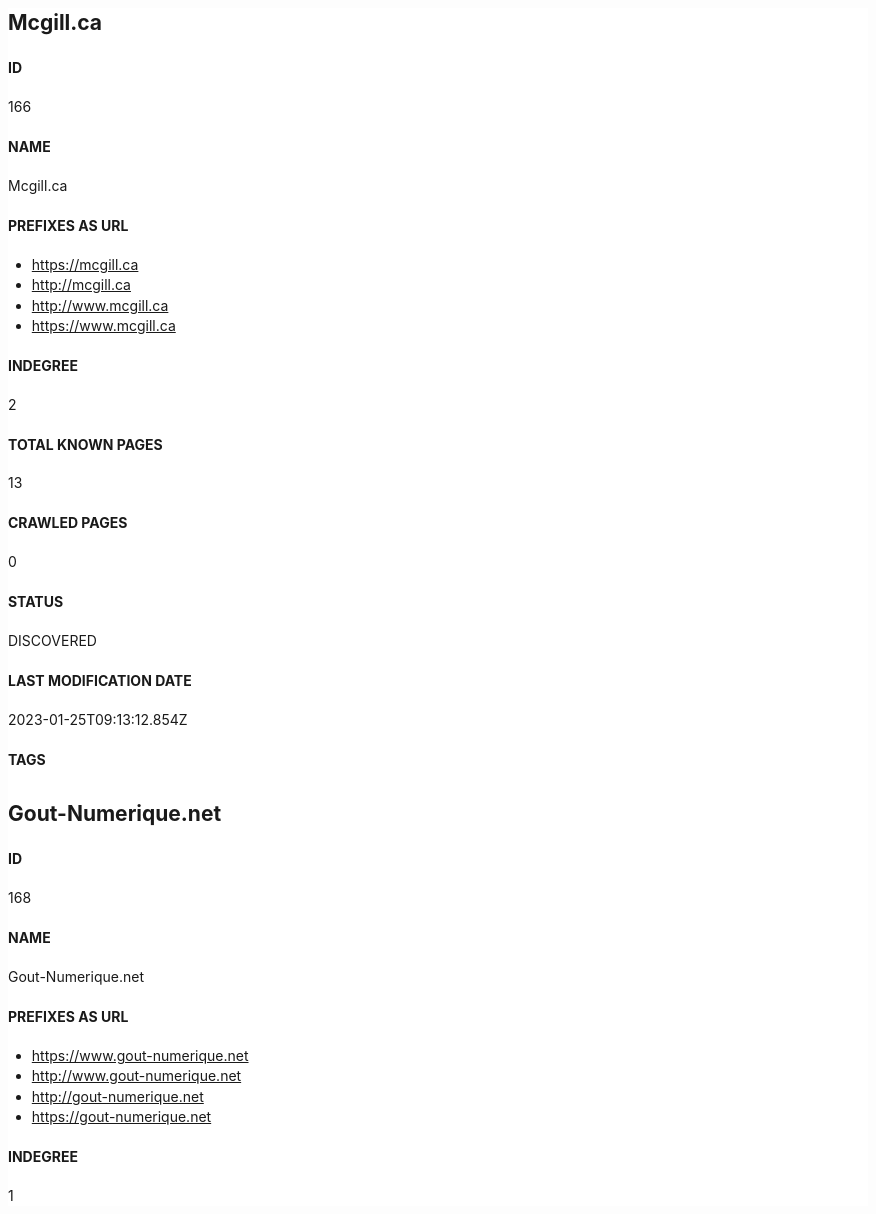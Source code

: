 
Mcgill.ca
---------

#### ID
166

#### NAME
Mcgill.ca

#### PREFIXES AS URL
* https://mcgill.ca
* http://mcgill.ca
* http://www.mcgill.ca
* https://www.mcgill.ca

#### INDEGREE
2

#### TOTAL KNOWN PAGES
13

#### CRAWLED PAGES
0

#### STATUS
DISCOVERED

#### LAST MODIFICATION DATE
2023-01-25T09:13:12.854Z

#### TAGS




Gout-Numerique.net
------------------

#### ID
168

#### NAME
Gout-Numerique.net

#### PREFIXES AS URL
* https://www.gout-numerique.net
* http://www.gout-numerique.net
* http://gout-numerique.net
* https://gout-numerique.net

#### INDEGREE
1

